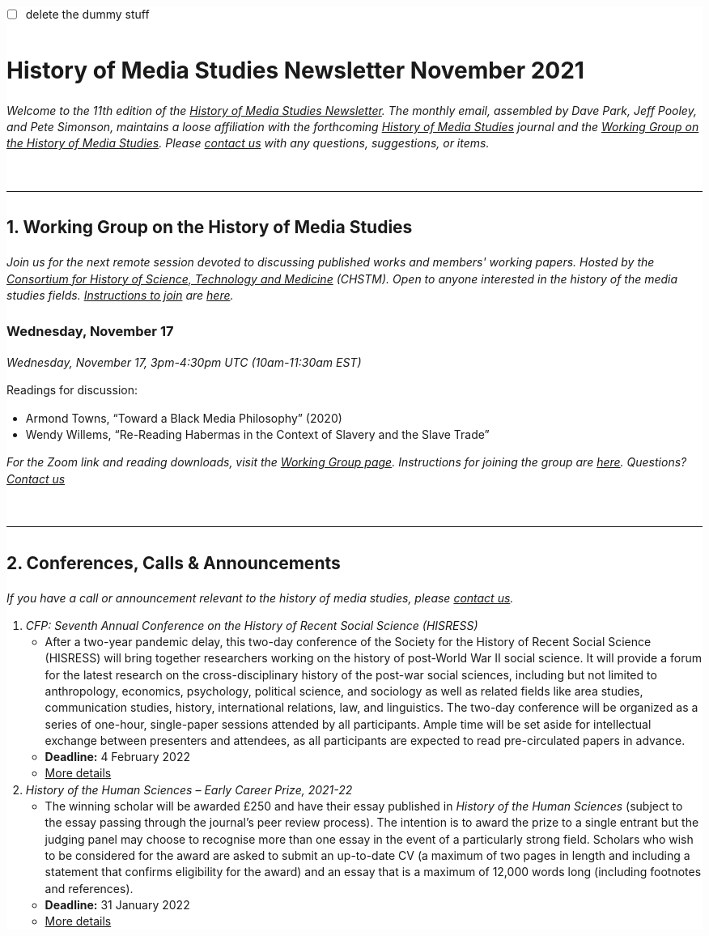 - [ ] delete the dummy stuff

# History of Media Studies Newsletter November 2021 

*Welcome to the 11th edition of the [History of Media Studies Newsletter](https://hms.mediastudies.press/newsletter). The monthly email, assembled by Dave Park, Jeff Pooley, and Pete Simonson, maintains a loose affiliation with the forthcoming [*History of Media Studies*](hms.mediastudies.press) journal and the [Working Group on the History of Media Studies](https://www.chstm.org/media-studies). Please [contact us](mailto:hms@mediastudies.press) with any questions, suggestions, or items.*

<br>

***

## 1. Working Group on the History of Media Studies

*Join us for the next remote session devoted to discussing published works and members' working papers. Hosted by the [Consortium for History of Science, Technology and Medicine](https://www.chstm.org/media-studies) (CHSTM). Open to anyone interested in the history of the media studies fields. [Instructions to join](https://hms.mediastudies.press/working-group) are [here](https://hms.mediastudies.press/working-group).*

### Wednesday, November 17

*Wednesday, November 17, 3pm-4:30pm UTC (10am-11:30am EST)*

Readings for discussion:

* Armond Towns, “Toward a Black Media Philosophy” (2020)
* Wendy Willems, “Re-Reading Habermas in the Context of Slavery and the Slave Trade”

*For the Zoom link and reading downloads, visit the [Working Group page](https://www.chstm.org/media-studies). Instructions for joining the group are [here](https://hms.mediastudies.press/working-group). Questions? [Contact us](mailto:hms@mediastudies.press)*

<br>

***

## 2. Conferences, Calls & Announcements

*If you have a call or announcement relevant to the history of media studies, please [contact us](mailto:hms@mediastudies.press).*

1. *CFP: Seventh Annual Conference on the History of Recent Social Science (HISRESS)* 
	* After a two-year pandemic delay, this two-day conference of the Society for the History of Recent Social Science (HISRESS) will bring together researchers working on the history of post-World War II social science. It will provide a forum for the latest research on the cross-disciplinary history of the post-war social sciences, including but not limited to anthropology, economics, psychology, political science, and sociology as well as related fields like area studies, communication studies, history, international relations, law, and linguistics. The two-day conference will be organized as a series of one-hour, single-paper sessions attended by all participants. Ample time will be set aside for intellectual exchange between presenters and attendees, as all participants are expected to read pre-circulated papers in advance.
	* **Deadline:** 4 February 2022
	* [More details](https://hisress.org/call-for-papers/)
1. *History of the Human Sciences – Early Career Prize, 2021-22* 
	* The winning scholar will be awarded £250 and have their essay published in *History of the Human Sciences* (subject to the essay passing through the journal’s peer review process). The intention is to award the prize to a single entrant but the judging panel may choose to recognise more than one essay in the event of a particularly strong field. Scholars who wish to be considered for the award are asked to submit an up-to-date CV (a maximum of two pages in length and including a statement that confirms eligibility for the award) and an essay that is a maximum of 12,000 words long (including footnotes and references).
	* **Deadline:** 31 January 2022
	* [More details](http://www.histhum.com/history-of-the-human-sciences-early-career-prize-2021-22/)